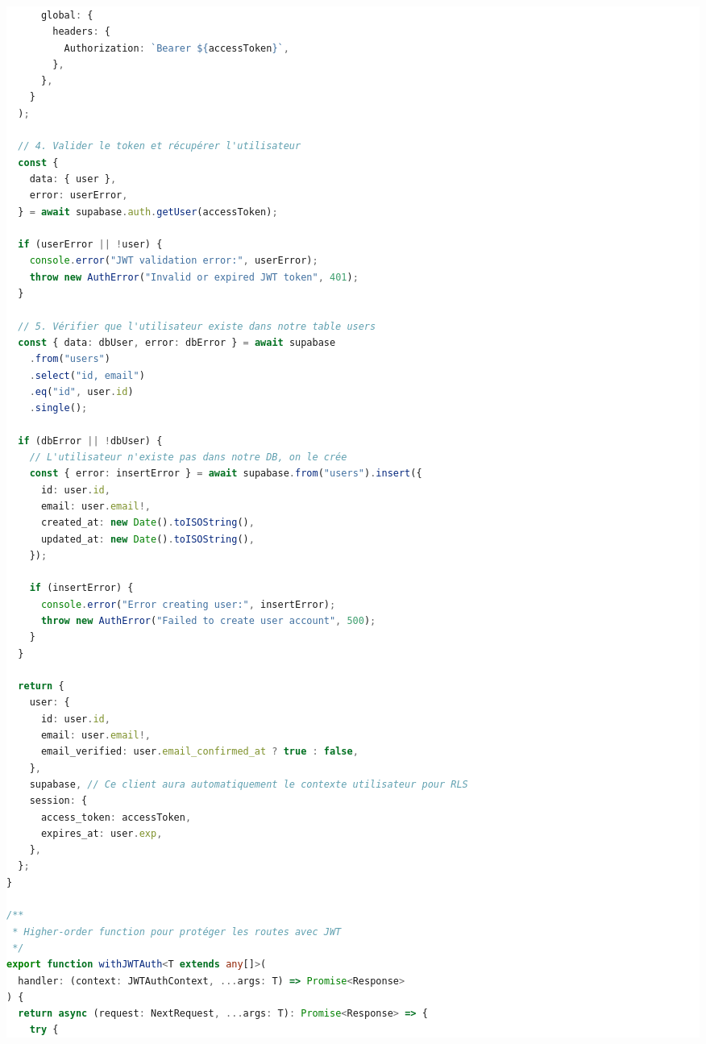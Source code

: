 ```typescript
      global: {
        headers: {
          Authorization: `Bearer ${accessToken}`,
        },
      },
    }
  );

  // 4. Valider le token et récupérer l'utilisateur
  const {
    data: { user },
    error: userError,
  } = await supabase.auth.getUser(accessToken);

  if (userError || !user) {
    console.error("JWT validation error:", userError);
    throw new AuthError("Invalid or expired JWT token", 401);
  }

  // 5. Vérifier que l'utilisateur existe dans notre table users
  const { data: dbUser, error: dbError } = await supabase
    .from("users")
    .select("id, email")
    .eq("id", user.id)
    .single();

  if (dbError || !dbUser) {
    // L'utilisateur n'existe pas dans notre DB, on le crée
    const { error: insertError } = await supabase.from("users").insert({
      id: user.id,
      email: user.email!,
      created_at: new Date().toISOString(),
      updated_at: new Date().toISOString(),
    });

    if (insertError) {
      console.error("Error creating user:", insertError);
      throw new AuthError("Failed to create user account", 500);
    }
  }

  return {
    user: {
      id: user.id,
      email: user.email!,
      email_verified: user.email_confirmed_at ? true : false,
    },
    supabase, // Ce client aura automatiquement le contexte utilisateur pour RLS
    session: {
      access_token: accessToken,
      expires_at: user.exp,
    },
  };
}

/**
 * Higher-order function pour protéger les routes avec JWT
 */
export function withJWTAuth<T extends any[]>(
  handler: (context: JWTAuthContext, ...args: T) => Promise<Response>
) {
  return async (request: NextRequest, ...args: T): Promise<Response> => {
    try {
```